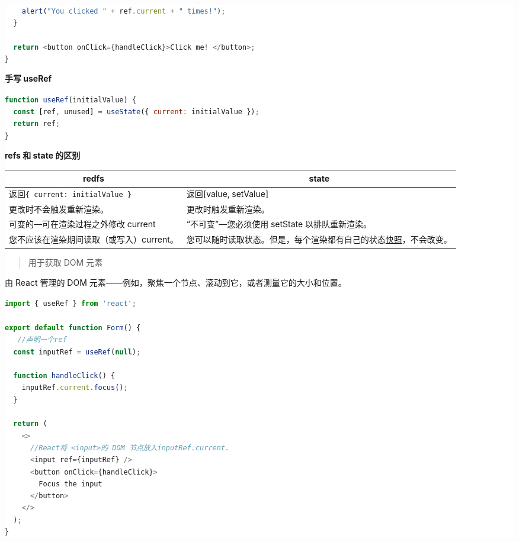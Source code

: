 ```js
    alert("You clicked " + ref.current + " times!");
  }

  return <button onClick={handleClick}>Click me! </button>;
}
```

**手写 useRef**

```js
function useRef(initialValue) {
  const [ref, unused] = useState({ current: initialValue });
  return ref;
}
```

**refs 和 state 的区别**

| redfs                                     | state                                                                                                                                                                                                                                                   |
| ----------------------------------------- | ------------------------------------------------------------------------------------------------------------------------------------------------------------------------------------------------------------------------------------------------------- |
| 返回`{ current: initialValue }`             | 返回[value, setValue]                                                                                                                                                                                                                                   |
| 更改时不会触发重新渲染。                  | 更改时触发重新渲染。                                                                                                                                                                                                                                    |
| 可变的—可在渲染过程之外修改 current       | “不可变”—您必须使用 setState 以排队重新渲染。                                                                                                                                                                                                           |
| 您不应该在渲染期间读取（或写入）current。 | 您可以随时读取状态。但是，每个渲染都有自己的状态[快照](https://security.feishu.cn/link/safety?target=https%3A%2F%2Freactjs.bootcss.com%2Flearn%2Fstate-as-a-snapshot&scene=ccm&logParams=%7B%22location%22%3A%22ccm_drive%22%7D&lang=zh-CN)，不会改变。 |

> 用于获取 DOM 元素

由 React 管理的 DOM 元素——例如，聚焦一个节点、滚动到它，或者测量它的大小和位置。

```js
import { useRef } from 'react';

export default function Form() {
   //声明一个ref
  const inputRef = useRef(null);

  function handleClick() {
    inputRef.current.focus();
  }

  return (
    <>
      //React将 <input>的 DOM 节点放入inputRef.current.
      <input ref={inputRef} />
      <button onClick={handleClick}>
        Focus the input
      </button>
    </>
  );
}
```
